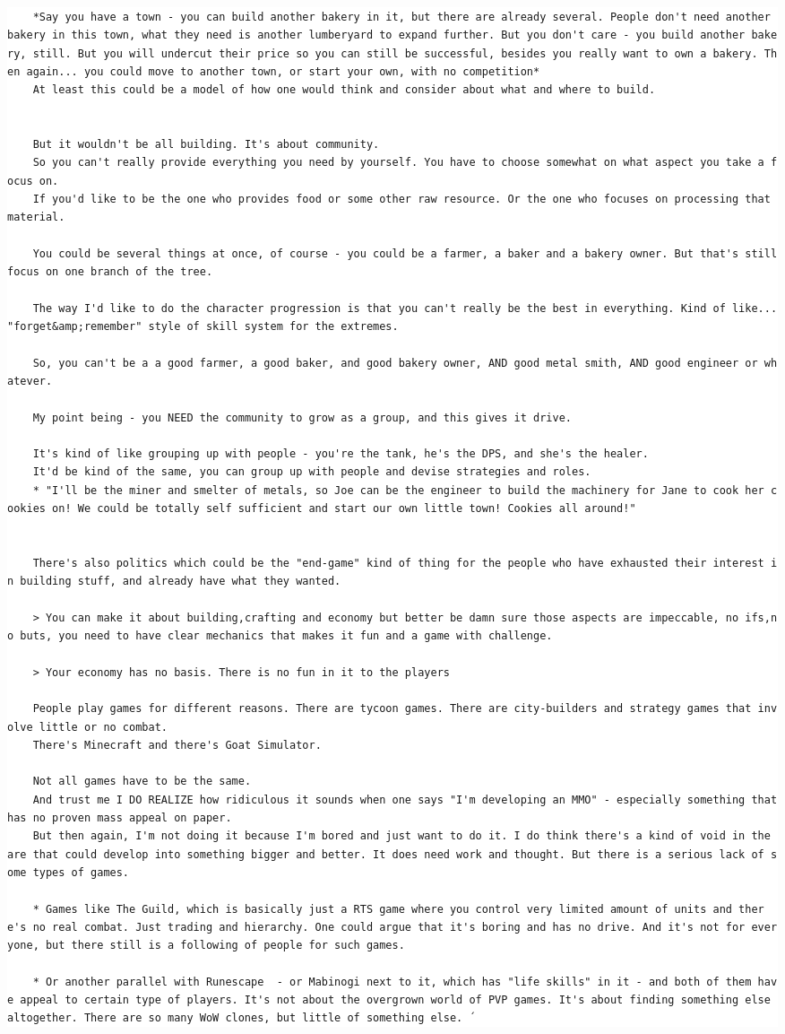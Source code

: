 		*Say you have a town - you can build another bakery in it, but there are already several. People don't need another bakery in this town, what they need is another lumberyard to expand further. But you don't care - you build another bakery, still. But you will undercut their price so you can still be successful, besides you really want to own a bakery. Then again... you could move to another town, or start your own, with no competition*
		At least this could be a model of how one would think and consider about what and where to build.
		
		
		But it wouldn't be all building. It's about community.
		So you can't really provide everything you need by yourself. You have to choose somewhat on what aspect you take a focus on.
		If you'd like to be the one who provides food or some other raw resource. Or the one who focuses on processing that material.
		
		You could be several things at once, of course - you could be a farmer, a baker and a bakery owner. But that's still focus on one branch of the tree.
		
		The way I'd like to do the character progression is that you can't really be the best in everything. Kind of like... "forget&amp;remember" style of skill system for the extremes.
		
		So, you can't be a a good farmer, a good baker, and good bakery owner, AND good metal smith, AND good engineer or whatever.
		
		My point being - you NEED the community to grow as a group, and this gives it drive.
		
		It's kind of like grouping up with people - you're the tank, he's the DPS, and she's the healer.
		It'd be kind of the same, you can group up with people and devise strategies and roles.
		* "I'll be the miner and smelter of metals, so Joe can be the engineer to build the machinery for Jane to cook her cookies on! We could be totally self sufficient and start our own little town! Cookies all around!"
		
		
		There's also politics which could be the "end-game" kind of thing for the people who have exhausted their interest in building stuff, and already have what they wanted.
		
		> You can make it about building,crafting and economy but better be damn sure those aspects are impeccable, no ifs,no buts, you need to have clear mechanics that makes it fun and a game with challenge.
		
		> Your economy has no basis. There is no fun in it to the players
		
		People play games for different reasons. There are tycoon games. There are city-builders and strategy games that involve little or no combat.
		There's Minecraft and there's Goat Simulator.
		
		Not all games have to be the same.
		And trust me I DO REALIZE how ridiculous it sounds when one says "I'm developing an MMO" - especially something that has no proven mass appeal on paper.
		But then again, I'm not doing it because I'm bored and just want to do it. I do think there's a kind of void in the are that could develop into something bigger and better. It does need work and thought. But there is a serious lack of some types of games.
		
		* Games like The Guild, which is basically just a RTS game where you control very limited amount of units and there's no real combat. Just trading and hierarchy. One could argue that it's boring and has no drive. And it's not for everyone, but there still is a following of people for such games.
		
		* Or another parallel with Runescape  - or Mabinogi next to it, which has "life skills" in it - and both of them have appeal to certain type of players. It's not about the overgrown world of PVP games. It's about finding something else altogether. There are so many WoW clones, but little of something else. ´
		
